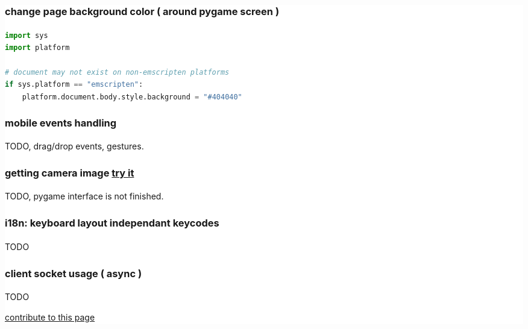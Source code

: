 ### change page background color ( around pygame screen )
```py
import sys
import platform

# document may not exist on non-emscripten platforms
if sys.platform == "emscripten":    
    platform.document.body.style.background = "#404040"
```    
### mobile events handling 

TODO, drag/drop events, gestures.

### getting camera image [try it](http://pygame-web.github.io/showroom/pypad.html?-i#src/vidcap.py)

TODO, pygame interface is not finished.

### i18n: keyboard layout independant keycodes

TODO

### client socket usage ( async )

TODO



[contribute to this page](https://github.com/pygame-web/pygame-web.github.io/edit/main/wiki/pygbag-code/README.md)


